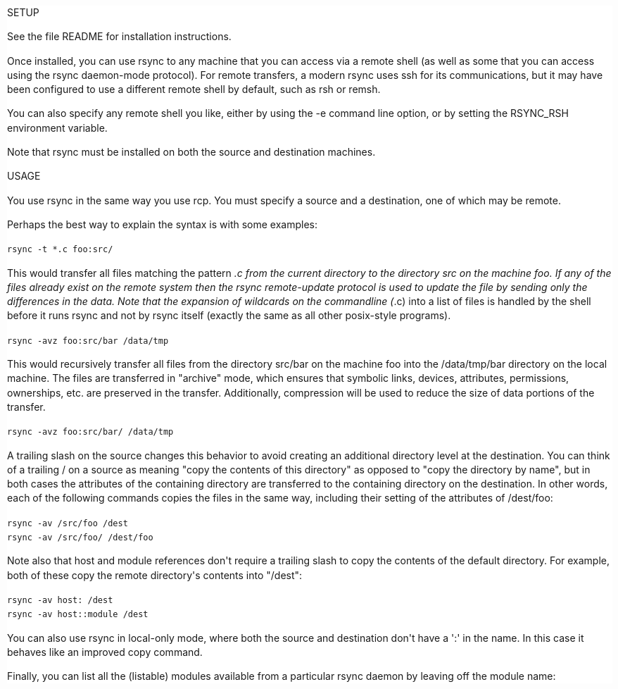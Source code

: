 SETUP

See the file README for installation instructions.

Once installed, you can use rsync to any machine that you can access via a remote shell (as well as some that you can access using the rsync daemon-mode protocol). For remote transfers, a modern rsync uses ssh for its communications, but it may have been configured to use a different remote shell by default, such as rsh or remsh.

You can also specify any remote shell you like, either by using the -e command line option, or by setting the RSYNC_RSH environment variable.

Note that rsync must be installed on both the source and destination machines.

USAGE

You use rsync in the same way you use rcp. You must specify a source and a destination, one of which may be remote.

Perhaps the best way to explain the syntax is with some examples:

    rsync -t *.c foo:src/

This would transfer all files matching the pattern *.c from the current directory to the directory src on the machine foo. If any of the files already exist on the remote system then the rsync remote-update protocol is used to update the file by sending only the differences in the data. Note that the expansion of wildcards on the commandline (*.c) into a list of files is handled by the shell before it runs rsync and not by rsync itself (exactly the same as all other posix-style programs).

    rsync -avz foo:src/bar /data/tmp

This would recursively transfer all files from the directory src/bar on the machine foo into the /data/tmp/bar directory on the local machine. The files are transferred in "archive" mode, which ensures that symbolic links, devices, attributes, permissions, ownerships, etc. are preserved in the transfer. Additionally, compression will be used to reduce the size of data portions of the transfer.

    rsync -avz foo:src/bar/ /data/tmp

A trailing slash on the source changes this behavior to avoid creating an additional directory level at the destination. You can think of a trailing / on a source as meaning "copy the contents of this directory" as opposed to "copy the directory by name", but in both cases the attributes of the containing directory are transferred to the containing directory on the destination. In other words, each of the following commands copies the files in the same way, including their setting of the attributes of /dest/foo:

    rsync -av /src/foo /dest
    rsync -av /src/foo/ /dest/foo

Note also that host and module references don't require a trailing slash to copy the contents of the default directory. For example, both of these copy the remote directory's contents into "/dest":

    rsync -av host: /dest
    rsync -av host::module /dest

You can also use rsync in local-only mode, where both the source and destination don't have a ':' in the name. In this case it behaves like an improved copy command.

Finally, you can list all the (listable) modules available from a particular rsync daemon by leaving off the module name:
